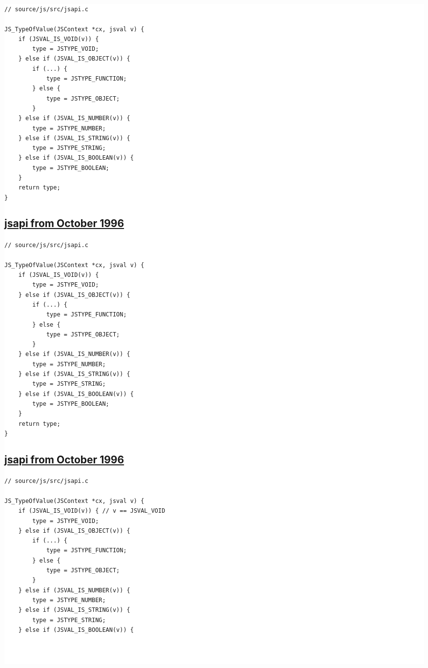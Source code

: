 <pre><code><c>// source/js/src/jsapi.c</c><br>
JS_TypeOfValue(JSContext *cx, jsval v) {
&nbsp; &nbsp; if (JSVAL_IS_VOID(v)) {
&nbsp; &nbsp; &nbsp; &nbsp; type = JSTYPE_VOID;
&nbsp; &nbsp; } else if (JSVAL_IS_OBJECT(v)) {
&nbsp; &nbsp; &nbsp; &nbsp; if (...) {
&nbsp; &nbsp; &nbsp; &nbsp; &nbsp; &nbsp; type = JSTYPE_FUNCTION;
&nbsp; &nbsp; &nbsp; &nbsp; } else {
&nbsp; &nbsp; &nbsp; &nbsp; &nbsp; &nbsp; type = JSTYPE_OBJECT;
&nbsp; &nbsp; &nbsp; &nbsp; }
&nbsp; &nbsp; } else if (JSVAL_IS_NUMBER(v)) {
&nbsp; &nbsp; &nbsp; &nbsp; type = JSTYPE_NUMBER;
&nbsp; &nbsp; } else if (JSVAL_IS_STRING(v)) {
&nbsp; &nbsp; &nbsp; &nbsp; type = JSTYPE_STRING;
&nbsp; &nbsp; } else if (JSVAL_IS_BOOLEAN(v)) {
&nbsp; &nbsp; &nbsp; &nbsp; type = JSTYPE_BOOLEAN;
&nbsp; &nbsp; }
&nbsp; &nbsp; return type;
} 
</pre></code> 


<span class="dasfoot"><a href="http://mxr.mozilla.org/classic/source/js/src/jsapi.h">jsapi from October 1996</a></span>
---
<pre><code><c>// source/js/src/jsapi.c</c><br>
JS_TypeOfValue(JSContext *cx, jsval v) {
&nbsp; &nbsp; <h>if</h> (JSVAL_IS_VOID(v)) {
&nbsp; &nbsp; &nbsp; &nbsp; type = JSTYPE_VOID;
&nbsp; &nbsp; } <h>else if</h> (JSVAL_IS_OBJECT(v)) {
&nbsp; &nbsp; &nbsp; &nbsp; <h>if</h> (...) {
&nbsp; &nbsp; &nbsp; &nbsp; &nbsp; &nbsp; type = JSTYPE_FUNCTION;
&nbsp; &nbsp; &nbsp; &nbsp; } <h>else</h> {
&nbsp; &nbsp; &nbsp; &nbsp; &nbsp; &nbsp; type = JSTYPE_OBJECT;
&nbsp; &nbsp; &nbsp; &nbsp; }
&nbsp; &nbsp; } <h>else if</h> (JSVAL_IS_NUMBER(v)) {
&nbsp; &nbsp; &nbsp; &nbsp; type = JSTYPE_NUMBER;
&nbsp; &nbsp; } <h>else if</h> (JSVAL_IS_STRING(v)) {
&nbsp; &nbsp; &nbsp; &nbsp; type = JSTYPE_STRING;
&nbsp; &nbsp; } <h>else if</h> (JSVAL_IS_BOOLEAN(v)) {
&nbsp; &nbsp; &nbsp; &nbsp; type = JSTYPE_BOOLEAN;
&nbsp; &nbsp; }
&nbsp; &nbsp; return type;
} 
</pre></code> 


<span class="dasfoot"><a href="http://mxr.mozilla.org/classic/source/js/src/jsapi.h">jsapi from October 1996</a></span>
---
<pre><code><c>// source/js/src/jsapi.c</c><br>
JS_TypeOfValue(JSContext *cx, jsval v) {
&nbsp; &nbsp; if (<h>JSVAL_IS_VOID(v)</h>) { <h>// v == JSVAL_VOID</h>
&nbsp; &nbsp; &nbsp; &nbsp; type = JSTYPE_VOID;
&nbsp; &nbsp; } else if (JSVAL_IS_OBJECT(v)) {
&nbsp; &nbsp; &nbsp; &nbsp; if (...) {
&nbsp; &nbsp; &nbsp; &nbsp; &nbsp; &nbsp; type = JSTYPE_FUNCTION;
&nbsp; &nbsp; &nbsp; &nbsp; } else {
&nbsp; &nbsp; &nbsp; &nbsp; &nbsp; &nbsp; type = JSTYPE_OBJECT;
&nbsp; &nbsp; &nbsp; &nbsp; }
&nbsp; &nbsp; } else if (JSVAL_IS_NUMBER(v)) {
&nbsp; &nbsp; &nbsp; &nbsp; type = JSTYPE_NUMBER;
&nbsp; &nbsp; } else if (JSVAL_IS_STRING(v)) {
&nbsp; &nbsp; &nbsp; &nbsp; type = JSTYPE_STRING;
&nbsp; &nbsp; } else if (JSVAL_IS_BOOLEAN(v)) {
